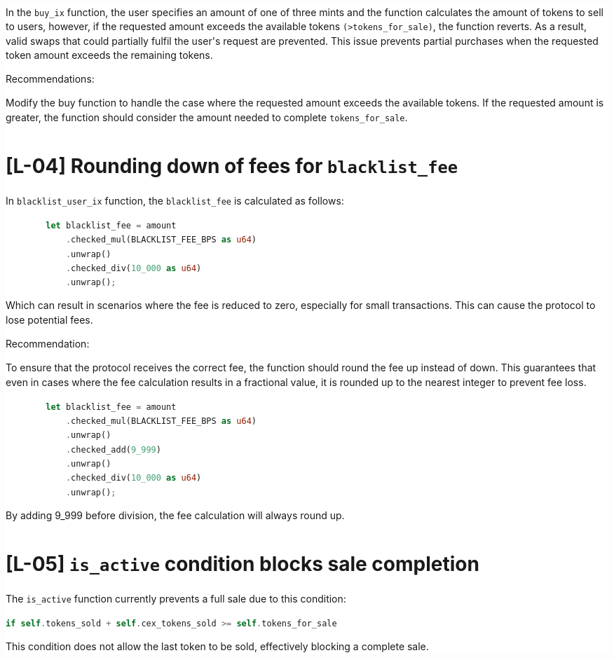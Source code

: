 In the `buy_ix` function, the user specifies an amount of one of three mints and the function calculates the amount of tokens to sell to users, however, if the requested amount exceeds the available tokens `(>tokens_for_sale)`, the function reverts. As a result, valid swaps that could partially fulfil the user's request are prevented.
This issue prevents partial purchases when the requested token amount exceeds the remaining tokens.

Recommendations:

Modify the buy function to handle the case where the requested amount exceeds the available tokens. If the requested amount is greater, the function should consider the amount needed to complete `tokens_for_sale`.



# [L-04] Rounding down of fees for `blacklist_fee`

In `blacklist_user_ix` function, the `blacklist_fee` is calculated as follows:

```rust
        let blacklist_fee = amount
            .checked_mul(BLACKLIST_FEE_BPS as u64)
            .unwrap()
            .checked_div(10_000 as u64)
            .unwrap(); 
```
Which can result in scenarios where the fee is reduced to zero, especially for small transactions. This can cause the protocol to lose potential fees.

Recommendation:

To ensure that the protocol receives the correct fee, the function should round the fee up instead of down. This guarantees that even in cases where the fee calculation results in a fractional value, it is rounded up to the nearest integer to prevent fee loss.

```rust
        let blacklist_fee = amount
            .checked_mul(BLACKLIST_FEE_BPS as u64)
            .unwrap()
            .checked_add(9_999)
            .unwrap()
            .checked_div(10_000 as u64)
            .unwrap(); 
```
By adding 9_999 before division, the fee calculation will always round up.



# [L-05] `is_active` condition blocks sale completion

The `is_active` function currently prevents a full sale due to this condition:  

```rust
if self.tokens_sold + self.cex_tokens_sold >= self.tokens_for_sale
```

This condition does not allow the last token to be sold, effectively blocking a complete sale.  
